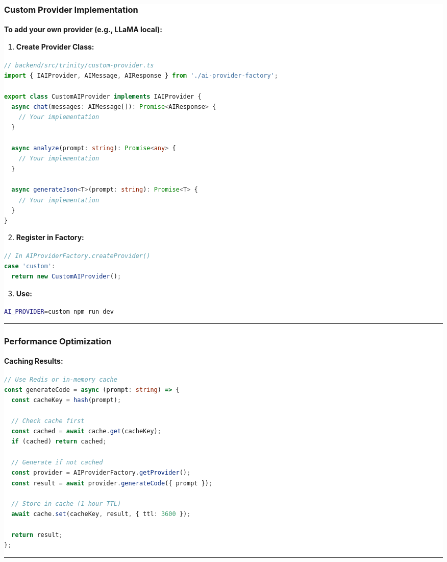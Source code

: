 
### Custom Provider Implementation

**To add your own provider (e.g., LLaMA local):**

1. **Create Provider Class:**
```typescript
// backend/src/trinity/custom-provider.ts
import { IAIProvider, AIMessage, AIResponse } from './ai-provider-factory';

export class CustomAIProvider implements IAIProvider {
  async chat(messages: AIMessage[]): Promise<AIResponse> {
    // Your implementation
  }

  async analyze(prompt: string): Promise<any> {
    // Your implementation
  }

  async generateJson<T>(prompt: string): Promise<T> {
    // Your implementation
  }
}
```

2. **Register in Factory:**
```typescript
// In AIProviderFactory.createProvider()
case 'custom':
  return new CustomAIProvider();
```

3. **Use:**
```bash
AI_PROVIDER=custom npm run dev
```

---

### Performance Optimization

**Caching Results:**

```typescript
// Use Redis or in-memory cache
const generateCode = async (prompt: string) => {
  const cacheKey = hash(prompt);
  
  // Check cache first
  const cached = await cache.get(cacheKey);
  if (cached) return cached;
  
  // Generate if not cached
  const provider = AIProviderFactory.getProvider();
  const result = await provider.generateCode({ prompt });
  
  // Store in cache (1 hour TTL)
  await cache.set(cacheKey, result, { ttl: 3600 });
  
  return result;
};
```

---